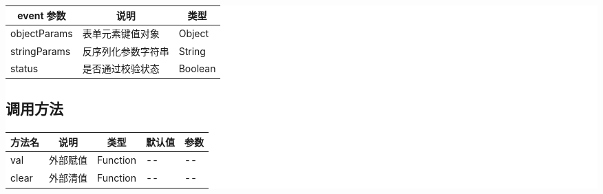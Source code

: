 | event 参数   | 说明               | 类型    |
| ------------ | ------------------ | ------- |
| objectParams | 表单元素键值对象   | Object  |
| stringParams | 反序列化参数字符串 | String  |
| status       | 是否通过校验状态   | Boolean |

## 调用方法

| 方法名 | 说明     | 类型     | 默认值 | 参数 |
| ------ | -------- | -------- | ------ | ---- |
| val    | 外部赋值 | Function | --     | --   |
| clear  | 外部清值 | Function | --     | --   |
